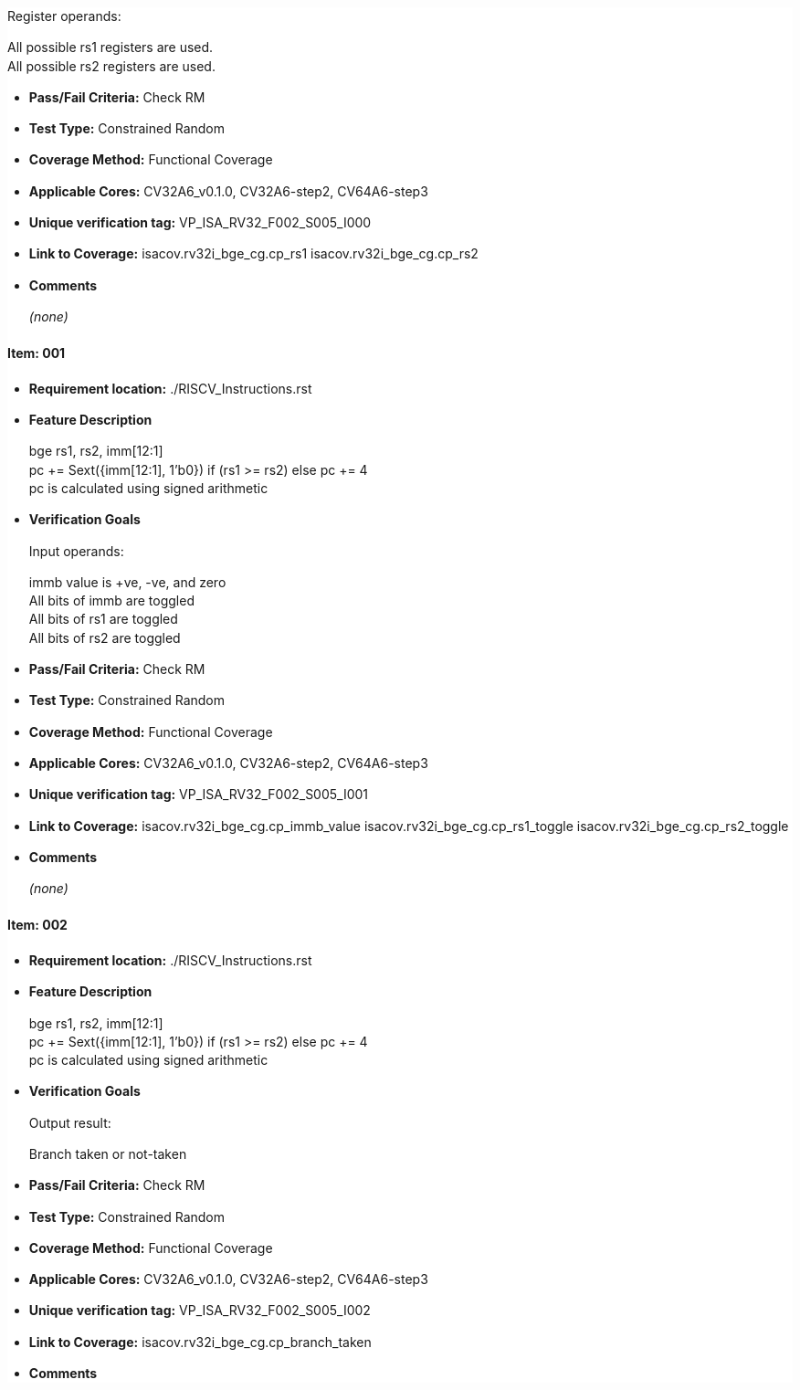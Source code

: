   Register operands:  
    
  All possible rs1 registers are used.  
   All possible rs2 registers are used.
* **Pass/Fail Criteria:** Check RM
* **Test Type:** Constrained Random
* **Coverage Method:** Functional Coverage
* **Applicable Cores:** CV32A6_v0.1.0, CV32A6-step2, CV64A6-step3
* **Unique verification tag:** VP_ISA_RV32_F002_S005_I000
* **Link to Coverage:** isacov.rv32i_bge_cg.cp_rs1
isacov.rv32i_bge_cg.cp_rs2
* **Comments**
  
  *(none)*  
  
#### Item: 001

* **Requirement location:** ./RISCV_Instructions.rst
* **Feature Description**
  
  bge rs1, rs2, imm[12:1]  
  pc += Sext({imm[12:1], 1’b0}) if (rs1 >= rs2) else pc += 4  
  pc is calculated using signed arithmetic
* **Verification Goals**
  
  Input operands:  
    
  immb value is +ve, -ve, and zero  
  All bits of immb are toggled  
  All bits of rs1 are toggled  
  All bits of rs2 are toggled
* **Pass/Fail Criteria:** Check RM
* **Test Type:** Constrained Random
* **Coverage Method:** Functional Coverage
* **Applicable Cores:** CV32A6_v0.1.0, CV32A6-step2, CV64A6-step3
* **Unique verification tag:** VP_ISA_RV32_F002_S005_I001
* **Link to Coverage:** isacov.rv32i_bge_cg.cp_immb_value
isacov.rv32i_bge_cg.cp_rs1_toggle
isacov.rv32i_bge_cg.cp_rs2_toggle
* **Comments**
  
  *(none)*  
  
#### Item: 002

* **Requirement location:** ./RISCV_Instructions.rst
* **Feature Description**
  
  bge rs1, rs2, imm[12:1]  
  pc += Sext({imm[12:1], 1’b0}) if (rs1 >= rs2) else pc += 4  
  pc is calculated using signed arithmetic
* **Verification Goals**
  
  Output result:  
    
  Branch taken or not-taken
* **Pass/Fail Criteria:** Check RM
* **Test Type:** Constrained Random
* **Coverage Method:** Functional Coverage
* **Applicable Cores:** CV32A6_v0.1.0, CV32A6-step2, CV64A6-step3
* **Unique verification tag:** VP_ISA_RV32_F002_S005_I002
* **Link to Coverage:** isacov.rv32i_bge_cg.cp_branch_taken
* **Comments**
  